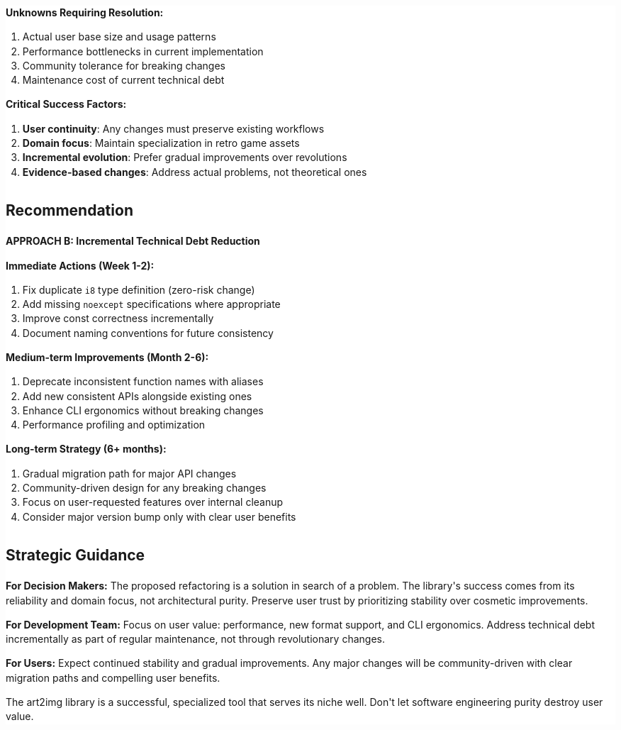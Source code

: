 **Unknowns Requiring Resolution:**
1. Actual user base size and usage patterns
2. Performance bottlenecks in current implementation
3. Community tolerance for breaking changes
4. Maintenance cost of current technical debt

**Critical Success Factors:**
1. **User continuity**: Any changes must preserve existing workflows
2. **Domain focus**: Maintain specialization in retro game assets
3. **Incremental evolution**: Prefer gradual improvements over revolutions
4. **Evidence-based changes**: Address actual problems, not theoretical ones

## Recommendation

**APPROACH B: Incremental Technical Debt Reduction**

**Immediate Actions (Week 1-2):**
1. Fix duplicate `i8` type definition (zero-risk change)
2. Add missing `noexcept` specifications where appropriate
3. Improve const correctness incrementally
4. Document naming conventions for future consistency

**Medium-term Improvements (Month 2-6):**
1. Deprecate inconsistent function names with aliases
2. Add new consistent APIs alongside existing ones
3. Enhance CLI ergonomics without breaking changes
4. Performance profiling and optimization

**Long-term Strategy (6+ months):**
1. Gradual migration path for major API changes
2. Community-driven design for any breaking changes
3. Focus on user-requested features over internal cleanup
4. Consider major version bump only with clear user benefits

## Strategic Guidance

**For Decision Makers:**
The proposed refactoring is a solution in search of a problem. The library's success comes from its reliability and domain focus, not architectural purity. Preserve user trust by prioritizing stability over cosmetic improvements.

**For Development Team:**
Focus on user value: performance, new format support, and CLI ergonomics. Address technical debt incrementally as part of regular maintenance, not through revolutionary changes.

**For Users:**
Expect continued stability and gradual improvements. Any major changes will be community-driven with clear migration paths and compelling user benefits.

The art2img library is a successful, specialized tool that serves its niche well. Don't let software engineering purity destroy user value.
